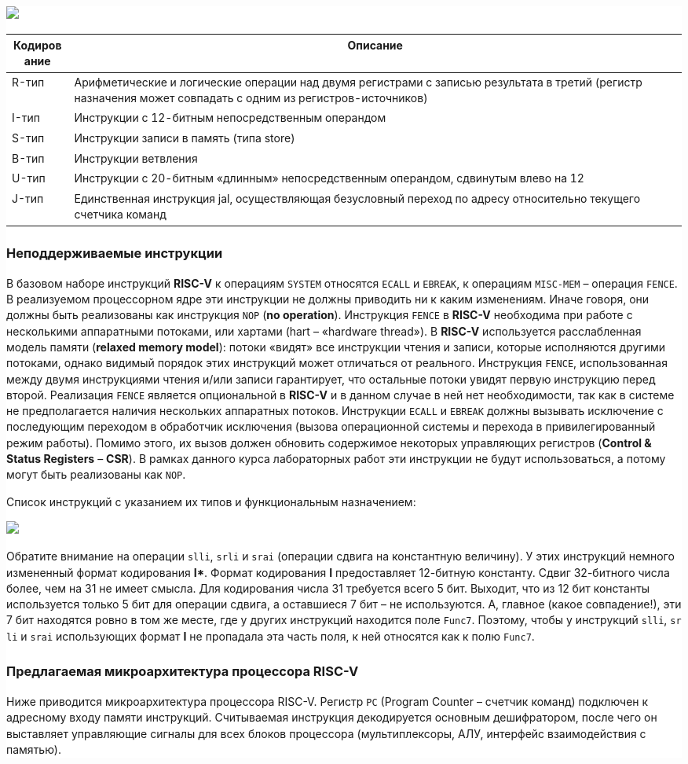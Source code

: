 ![](../../../technical/Other/Pic/rv32i_spec.png)

| Кодирование |                                              Описание                                                                                                         |
|-------------|---------------------------------------------------------------------------------------------------------------------------------------------------------------|
|    R-тип    | Арифметические и логические операции над двумя регистрами с записью результата в третий (регистр назначения может совпадать с одним из регистров-источников)  |
|    I-тип    | Инструкции с 12-битным непосредственным операндом                                                                                                             |
|    S-тип    | Инструкции записи в память (типа store)                                                                                                                       |
|    B-тип    | Инструкции ветвления                                                                                                                                          |
|    U-тип    | Инструкции с 20-битным «длинным» непосредственным операндом, сдвинутым влево на 12                                                                            |
|    J-тип    | Единственная инструкция jal, осуществляющая безусловный переход по адресу относительно текущего счетчика команд                                               |

### Неподдерживаемые инструкции

В базовом наборе инструкций **RISC-V** к операциям `SYSTEM` относятся `ECALL` и `EBREAK`, к операциям `MISC-MEM` – операция `FENCE`. В реализуемом процессорном ядре эти инструкции не должны приводить ни к каким изменениям. Иначе говоря, они должны быть реализованы как инструкция `NOP` (**no operation**).
Инструкция `FENCE` в **RISC-V** необходима при работе с несколькими аппаратными потоками, или хартами (hart – «hardware thread»). В **RISC-V** используется расслабленная модель памяти (**relaxed memory model**): потоки «видят» все инструкции чтения и записи, которые исполняются другими потоками, однако видимый порядок этих инструкций может отличаться от реального. Инструкция `FENCE`, использованная между двумя инструкциями чтения и/или записи гарантирует, что остальные потоки увидят первую инструкцию перед второй. Реализация `FENCE` является опциональной в **RISC-V** и в данном случае в ней нет необходимости, так как в системе не предполагается наличия нескольких аппаратных потоков.
Инструкции `ECALL` и `EBREAK` должны вызывать исключение с последующим переходом в обработчик исключения (вызова операционной системы и перехода в привилегированный режим работы). Помимо этого, их вызов должен обновить содержимое некоторых управляющих регистров (**Control & Status Registers** – **CSR**). В рамках данного курса лабораторных работ эти инструкции не будут использоваться, а потому могут быть реализованы как `NOP`.

Список инструкций с указанием их типов и функциональным назначением:

![](../../../technical/Other/Pic/rv32i.png)

Обратите внимание на операции `slli`, `srli` и `srai` (операции сдвига на константную величину). У этих инструкций немного измененный формат кодирования **I\***. Формат кодирования **I** предоставляет 12-битную константу. Сдвиг 32-битного числа более, чем на 31 не имеет смысла. Для кодирования числа 31 требуется всего 5 бит. Выходит, что из 12 бит константы используется только 5 бит для операции сдвига, а оставшиеся 7 бит – не используются. А, главное (какое совпадение!), эти 7 бит находятся ровно в том же месте, где у других инструкций находится поле `Func7`. Поэтому, чтобы у инструкций `slli`, `srli` и `srai` использующих формат **I** не пропадала эта часть поля, к ней относятся как к полю `Func7`.

### Предлагаемая микроархитектура процессора RISC-V

Ниже приводится микроархитектура процессора RISC-V. Регистр `PC` (Program Counter – счетчик команд) подключен к адресному входу памяти инструкций. Считываемая инструкция декодируется основным дешифратором, после чего он выставляет управляющие сигналы для всех блоков процессора (мультиплексоры, АЛУ, интерфейс взаимодействия с памятью).
